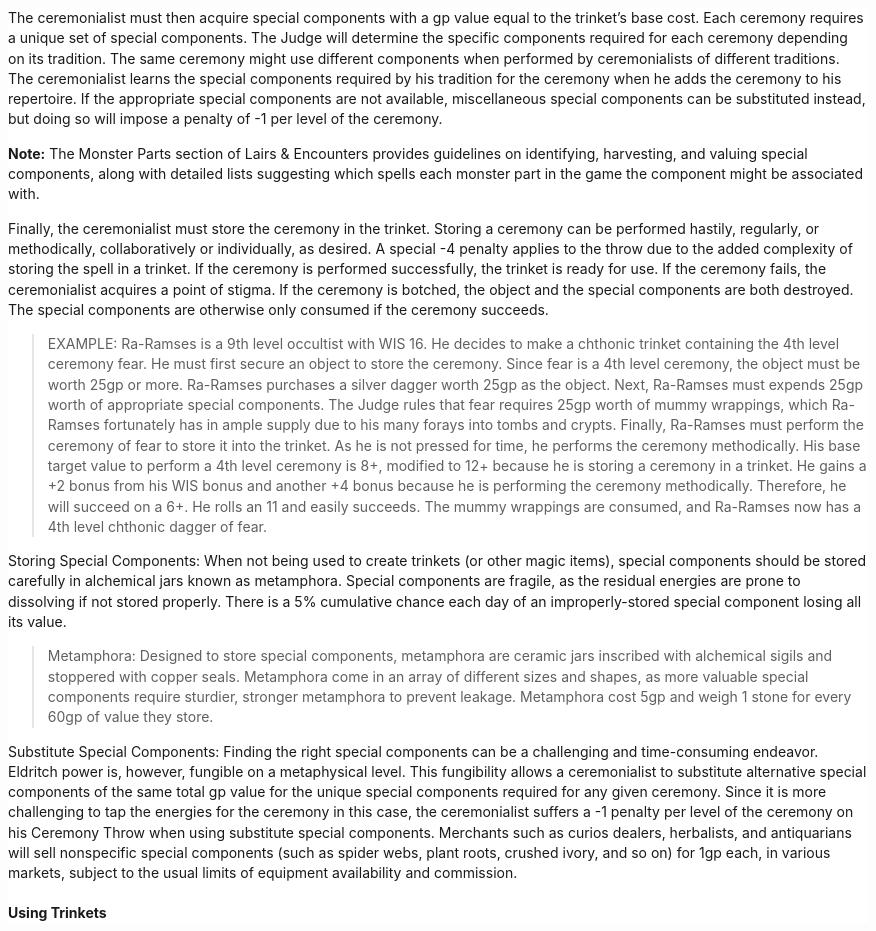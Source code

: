 The ceremonialist must then acquire special components with a gp value equal to the trinket’s base cost.  Each ceremony requires a unique set of special components. The Judge will determine the specific components required for each ceremony depending on its tradition. The same ceremony might use different components when performed by ceremonialists of different traditions. The ceremonialist learns the special components required by his tradition for the ceremony when he adds the ceremony to his repertoire. If the appropriate special components are not available, miscellaneous special components can be substituted instead, but doing so will impose a penalty of -1 per level of the ceremony.  

**Note:** The Monster Parts section of Lairs & Encounters provides guidelines on identifying, harvesting, and valuing special components, along with detailed lists suggesting which spells each monster part in the game the component might be associated with.

Finally, the ceremonialist must store the ceremony in the trinket. Storing a ceremony can be performed hastily, regularly, or methodically, collaboratively or individually, as desired. A special -4 penalty applies to the throw due to the added complexity of storing the spell in a trinket. If the ceremony is performed successfully, the trinket is ready for use. If the ceremony fails, the ceremonialist acquires a point of stigma. If the ceremony is botched, the object and the special components are both destroyed. The special components are otherwise only consumed if the ceremony succeeds.

>EXAMPLE: Ra-Ramses is a 9th level occultist with WIS 16. He decides to make a chthonic trinket containing the 4th level ceremony fear. He must first secure an object to store the ceremony. Since fear is a 4th level ceremony, the object must be worth 25gp or more. Ra-Ramses purchases a silver dagger worth 25gp as the object. Next, Ra-Ramses must expends 25gp worth of appropriate special components. The Judge rules that fear requires 25gp worth of mummy wrappings, which Ra-Ramses fortunately has in ample supply due to his many forays into tombs and crypts. Finally, Ra-Ramses must perform the ceremony of fear to store it into the trinket. As he is not pressed for time, he performs the ceremony methodically. His base target value to perform a 4th level ceremony is 8+, modified to 12+ because he is storing a ceremony in a trinket. He gains a +2 bonus from his WIS bonus and another +4 bonus because he is performing the ceremony methodically. Therefore, he will succeed on a 6+. He rolls an 11 and easily succeeds. The mummy wrappings are consumed, and Ra-Ramses now has a 4th level chthonic dagger of fear.

Storing Special Components: When not being used to create trinkets (or other magic items), special components should be stored carefully in alchemical jars known as metamphora. Special components are fragile, as the residual energies are prone to dissolving if not stored properly. There is a 5% cumulative chance each day of an improperly-stored special component losing all its value.  

>Metamphora: Designed to store special components, metamphora are ceramic jars inscribed with alchemical sigils and stoppered with copper seals. Metamphora come in an array of different sizes and shapes, as more valuable special components require sturdier, stronger metamphora to prevent leakage. Metamphora cost 5gp and weigh 1 stone for every 60gp of value they store.

Substitute Special Components: Finding the right special components can be a challenging and time-consuming endeavor. Eldritch power is, however, fungible on a metaphysical level. This fungibility allows a ceremonialist to substitute alternative special components of the same total gp value for the unique special components required for any given ceremony. Since it is more challenging to tap the energies for the ceremony in this case, the ceremonialist suffers a -1 penalty per level of the ceremony on his Ceremony Throw when using substitute special components. Merchants such as curios dealers, herbalists, and antiquarians will sell nonspecific special components (such as spider webs, plant roots, crushed ivory, and so on) for 1gp each, in various markets, subject to the usual limits of equipment availability and commission.

#### Using Trinkets
